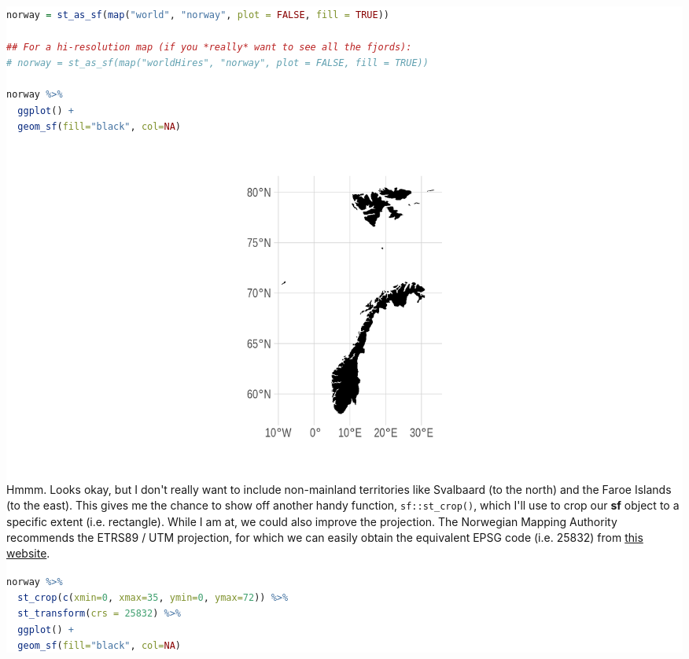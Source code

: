 
```r
norway = st_as_sf(map("world", "norway", plot = FALSE, fill = TRUE))

## For a hi-resolution map (if you *really* want to see all the fjords):
# norway = st_as_sf(map("worldHires", "norway", plot = FALSE, fill = TRUE))

norway %>%
  ggplot() + 
  geom_sf(fill="black", col=NA)
```

<img src="spatial_files/figure-html/norway-1.png" width="672" style="display: block; margin: auto;" />

Hmmm. Looks okay, but I don't really want to include non-mainland territories like Svalbaard (to the north) and the Faroe Islands (to the east). This gives me the chance to show off another handy function, `sf::st_crop()`, which I'll use to crop our **sf** object to a specific extent (i.e. rectangle). While I am at, we could also improve the projection. The Norwegian Mapping Authority recommends the ETRS89 / UTM projection, for which we can easily obtain the equivalent EPSG code (i.e. 25832) from [this website](https://epsg.io/25832).


```r
norway %>%
  st_crop(c(xmin=0, xmax=35, ymin=0, ymax=72)) %>%
  st_transform(crs = 25832) %>%
  ggplot() + 
  geom_sf(fill="black", col=NA)
```
